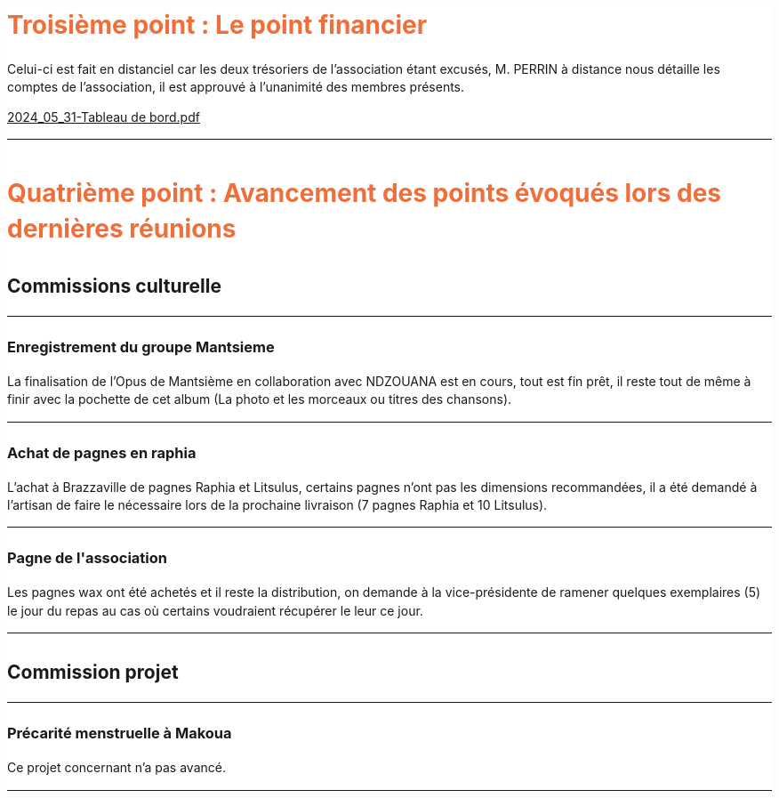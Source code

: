# <span style="color: #ef6e39">Troisième point : Le point financier</span>

Celui-ci est fait en distanciel car les deux trésoriers de l’association étant excusés, M. PERRIN à distance nous détaille les comptes de l’association, il est approuvé à l’unanimité des membres présents.

[2024\_05\_31-Tableau de bord.pdf](/resources/972faa4fe95c40688d4dd8c51d8f33da.pdf)

***

# <span style="color: #ef6e39">Quatrième point : Avancement des points évoqués lors des dernières réunions</span>

## Commissions culturelle

***

### Enregistrement du groupe Mantsieme

La finalisation de l’Opus de Mantsième en collaboration avec NDZOUANA est en cours, tout est fin prêt, il reste tout de même à finir avec la pochette de cet album (La photo et les morceaux ou titres des chansons).

***

### Achat de pagnes en raphia

L’achat à Brazzaville de pagnes Raphia et Litsulus, certains pagnes n’ont pas les dimensions recommandées, il a été demandé à l’artisan de faire le nécessaire lors de la prochaine livraison (7 pagnes Raphia et 10 Litsulus).

***

### Pagne de l'association

Les pagnes wax ont été achetés et il reste la distribution, on demande à la vice-présidente de ramener quelques exemplaires (5) le jour du repas au cas où certains voudraient récupérer le leur ce jour.

***

## Commission projet

***

### Précarité menstruelle à Makoua

Ce projet concernant n’a pas avancé.

***
